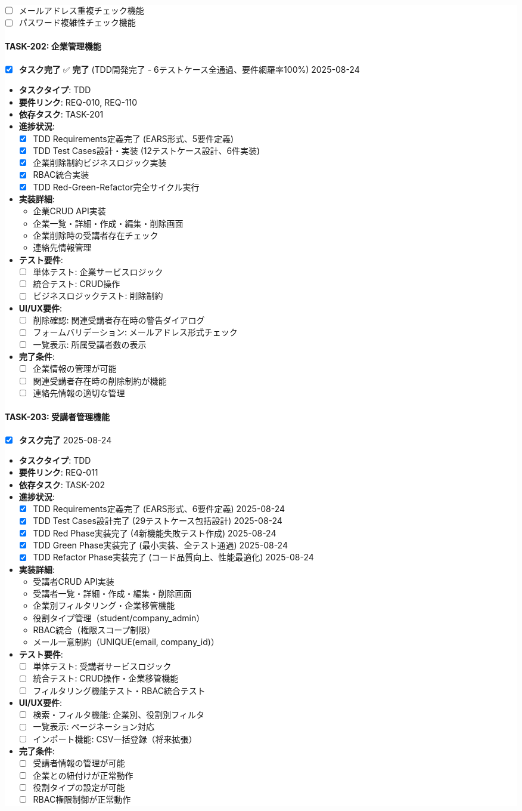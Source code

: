   - [ ] メールアドレス重複チェック機能
  - [ ] パスワード複雑性チェック機能

#### TASK-202: 企業管理機能

- [x] **タスク完了** ✅ **完了** (TDD開発完了 - 6テストケース全通過、要件網羅率100%) 2025-08-24
- **タスクタイプ**: TDD
- **要件リンク**: REQ-010, REQ-110
- **依存タスク**: TASK-201
- **進捗状況**:
  - [x] TDD Requirements定義完了 (EARS形式、5要件定義)
  - [x] TDD Test Cases設計・実装 (12テストケース設計、6件実装)
  - [x] 企業削除制約ビジネスロジック実装  
  - [x] RBAC統合実装
  - [x] TDD Red-Green-Refactor完全サイクル実行
- **実装詳細**:
  - 企業CRUD API実装
  - 企業一覧・詳細・作成・編集・削除画面
  - 企業削除時の受講者存在チェック
  - 連絡先情報管理
- **テスト要件**:
  - [ ] 単体テスト: 企業サービスロジック
  - [ ] 統合テスト: CRUD操作
  - [ ] ビジネスロジックテスト: 削除制約
- **UI/UX要件**:
  - [ ] 削除確認: 関連受講者存在時の警告ダイアログ
  - [ ] フォームバリデーション: メールアドレス形式チェック
  - [ ] 一覧表示: 所属受講者数の表示
- **完了条件**:
  - [ ] 企業情報の管理が可能
  - [ ] 関連受講者存在時の削除制約が機能
  - [ ] 連絡先情報の適切な管理

#### TASK-203: 受講者管理機能

- [x] **タスク完了** 2025-08-24
- **タスクタイプ**: TDD
- **要件リンク**: REQ-011
- **依存タスク**: TASK-202
- **進捗状況**:
  - [x] TDD Requirements定義完了 (EARS形式、6要件定義) 2025-08-24
  - [x] TDD Test Cases設計完了 (29テストケース包括設計) 2025-08-24
  - [x] TDD Red Phase実装完了 (4新機能失敗テスト作成) 2025-08-24
  - [x] TDD Green Phase実装完了 (最小実装、全テスト通過) 2025-08-24
  - [x] TDD Refactor Phase実装完了 (コード品質向上、性能最適化) 2025-08-24
- **実装詳細**:
  - 受講者CRUD API実装
  - 受講者一覧・詳細・作成・編集・削除画面
  - 企業別フィルタリング・企業移管機能
  - 役割タイプ管理（student/company_admin）
  - RBAC統合（権限スコープ制限）
  - メール一意制約（UNIQUE(email, company_id)）
- **テスト要件**:
  - [ ] 単体テスト: 受講者サービスロジック
  - [ ] 統合テスト: CRUD操作・企業移管機能
  - [ ] フィルタリング機能テスト・RBAC統合テスト
- **UI/UX要件**:
  - [ ] 検索・フィルタ機能: 企業別、役割別フィルタ
  - [ ] 一覧表示: ページネーション対応
  - [ ] インポート機能: CSV一括登録（将来拡張）
- **完了条件**:
  - [ ] 受講者情報の管理が可能
  - [ ] 企業との紐付けが正常動作
  - [ ] 役割タイプの設定が可能
  - [ ] RBAC権限制御が正常動作